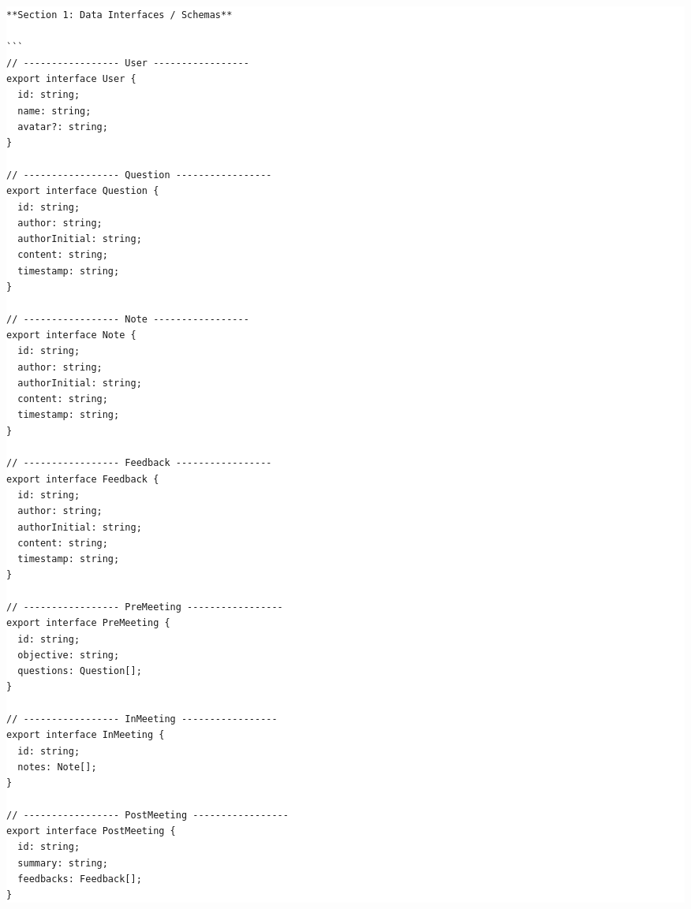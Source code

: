     **Section 1: Data Interfaces / Schemas**
    
    ```
    // ----------------- User -----------------
    export interface User {
      id: string;
      name: string;
      avatar?: string;
    }
    
    // ----------------- Question -----------------
    export interface Question {
      id: string;
      author: string;
      authorInitial: string;
      content: string;
      timestamp: string;
    }
    
    // ----------------- Note -----------------
    export interface Note {
      id: string;
      author: string;
      authorInitial: string;
      content: string;
      timestamp: string;
    }
    
    // ----------------- Feedback -----------------
    export interface Feedback {
      id: string;
      author: string;
      authorInitial: string;
      content: string;
      timestamp: string;
    }
    
    // ----------------- PreMeeting -----------------
    export interface PreMeeting {
      id: string;
      objective: string;
      questions: Question[];
    }
    
    // ----------------- InMeeting -----------------
    export interface InMeeting {
      id: string;
      notes: Note[];
    }
    
    // ----------------- PostMeeting -----------------
    export interface PostMeeting {
      id: string;
      summary: string;
      feedbacks: Feedback[];
    }
    